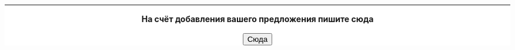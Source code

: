 <hr>
  
<p style="text-align: center;"><strong>На счёт добавления вашего предложения пишите сюда</strong></p>
<center>
  <form action="https://t.me/stttnsik" target="_blank">
    <button type="submit" class="floating-button">Сюда</button>
  </form>
</center>
</body>
</html>
